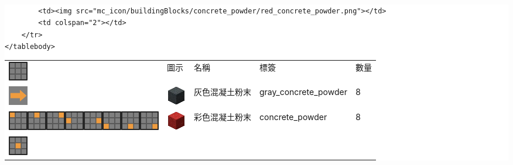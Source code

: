 			<td><img src="mc_icon/buildingBlocks/concrete_powder/red_concrete_powder.png"></td>
			<td colspan="2"></td>
		</tr>
	</tablebody>
</table>
<table>
	<tablebody>
		<tr>
			<td><img src="mc_icon/recipes/tile.png"></td>
			<td>圖示</td>
			<td>名稱</td>
			<td>標簽</td>
			<td>數量</td>
		</tr>
		<tr>
			<td><img src="mc_icon/recipes/arrow.png"></td>
			<td><img src="mc_icon/buildingBlocks/concrete_powder/gray_concrete_powder.png"></td>
			<td>灰色混凝土粉末</td>
			<td>gray_concrete_powder</td>
			<td>8</td>
		</tr>
		<tr>
			<td><img src="mc_icon/recipes/01.png"><img src="mc_icon/recipes/02.png"><img src="mc_icon/recipes/03.png"><img src="mc_icon/recipes/04.png"><img src="mc_icon/recipes/06.png"><img src="mc_icon/recipes/07.png"><img src="mc_icon/recipes/08.png"><img src="mc_icon/recipes/09.png"></td>
			<td><img src="mc_icon/buildingBlocks/concrete_powder/red_concrete_powder.png"></td>
			<td><a>彩色混凝土粉末</a></td>
			<td><a>concrete_powder</a></td>
			<td>8</td>
		</tr>
		<tr>
			<td><img src="mc_icon/recipes/05.png"></td>